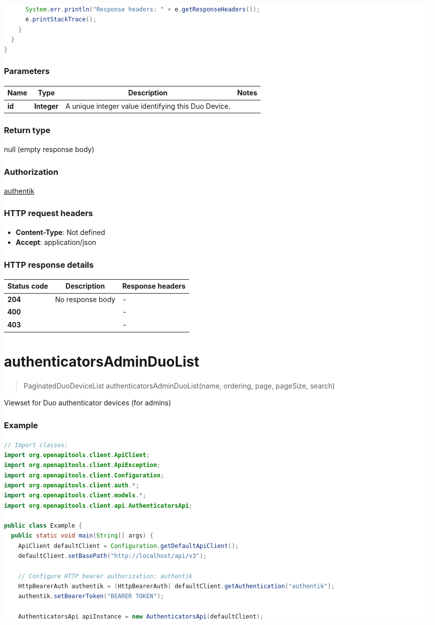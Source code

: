 ```java
      System.err.println("Response headers: " + e.getResponseHeaders());
      e.printStackTrace();
    }
  }
}
```

### Parameters

| Name | Type | Description  | Notes |
|------------- | ------------- | ------------- | -------------|
| **id** | **Integer**| A unique integer value identifying this Duo Device. | |

### Return type

null (empty response body)

### Authorization

[authentik](../README.md#authentik)

### HTTP request headers

 - **Content-Type**: Not defined
 - **Accept**: application/json

### HTTP response details
| Status code | Description | Response headers |
|-------------|-------------|------------------|
| **204** | No response body |  -  |
| **400** |  |  -  |
| **403** |  |  -  |

<a id="authenticatorsAdminDuoList"></a>
# **authenticatorsAdminDuoList**
> PaginatedDuoDeviceList authenticatorsAdminDuoList(name, ordering, page, pageSize, search)



Viewset for Duo authenticator devices (for admins)

### Example
```java
// Import classes:
import org.openapitools.client.ApiClient;
import org.openapitools.client.ApiException;
import org.openapitools.client.Configuration;
import org.openapitools.client.auth.*;
import org.openapitools.client.models.*;
import org.openapitools.client.api.AuthenticatorsApi;

public class Example {
  public static void main(String[] args) {
    ApiClient defaultClient = Configuration.getDefaultApiClient();
    defaultClient.setBasePath("http://localhost/api/v3");
    
    // Configure HTTP bearer authorization: authentik
    HttpBearerAuth authentik = (HttpBearerAuth) defaultClient.getAuthentication("authentik");
    authentik.setBearerToken("BEARER TOKEN");

    AuthenticatorsApi apiInstance = new AuthenticatorsApi(defaultClient);
```